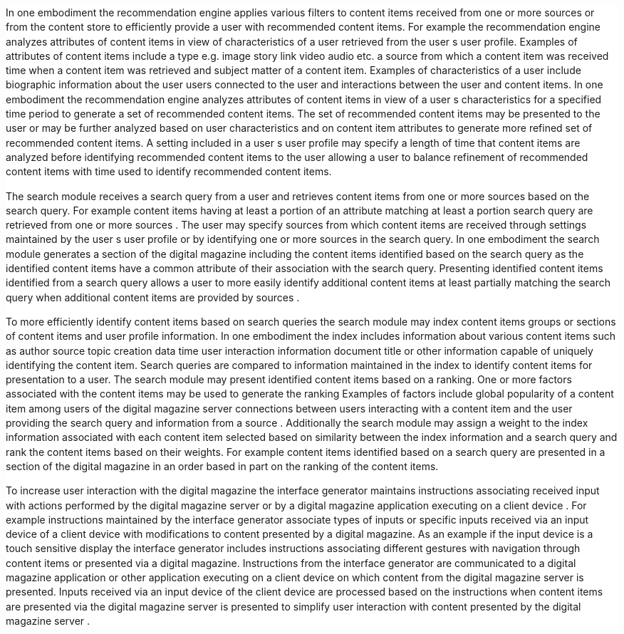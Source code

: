 In one embodiment the recommendation engine applies various filters to content items received from one or more sources or from the content store to efficiently provide a user with recommended content items. For example the recommendation engine analyzes attributes of content items in view of characteristics of a user retrieved from the user s user profile. Examples of attributes of content items include a type e.g. image story link video audio etc. a source from which a content item was received time when a content item was retrieved and subject matter of a content item. Examples of characteristics of a user include biographic information about the user users connected to the user and interactions between the user and content items. In one embodiment the recommendation engine analyzes attributes of content items in view of a user s characteristics for a specified time period to generate a set of recommended content items. The set of recommended content items may be presented to the user or may be further analyzed based on user characteristics and on content item attributes to generate more refined set of recommended content items. A setting included in a user s user profile may specify a length of time that content items are analyzed before identifying recommended content items to the user allowing a user to balance refinement of recommended content items with time used to identify recommended content items.

The search module receives a search query from a user and retrieves content items from one or more sources based on the search query. For example content items having at least a portion of an attribute matching at least a portion search query are retrieved from one or more sources . The user may specify sources from which content items are received through settings maintained by the user s user profile or by identifying one or more sources in the search query. In one embodiment the search module generates a section of the digital magazine including the content items identified based on the search query as the identified content items have a common attribute of their association with the search query. Presenting identified content items identified from a search query allows a user to more easily identify additional content items at least partially matching the search query when additional content items are provided by sources .

To more efficiently identify content items based on search queries the search module may index content items groups or sections of content items and user profile information. In one embodiment the index includes information about various content items such as author source topic creation data time user interaction information document title or other information capable of uniquely identifying the content item. Search queries are compared to information maintained in the index to identify content items for presentation to a user. The search module may present identified content items based on a ranking. One or more factors associated with the content items may be used to generate the ranking Examples of factors include global popularity of a content item among users of the digital magazine server connections between users interacting with a content item and the user providing the search query and information from a source . Additionally the search module may assign a weight to the index information associated with each content item selected based on similarity between the index information and a search query and rank the content items based on their weights. For example content items identified based on a search query are presented in a section of the digital magazine in an order based in part on the ranking of the content items.

To increase user interaction with the digital magazine the interface generator maintains instructions associating received input with actions performed by the digital magazine server or by a digital magazine application executing on a client device . For example instructions maintained by the interface generator associate types of inputs or specific inputs received via an input device of a client device with modifications to content presented by a digital magazine. As an example if the input device is a touch sensitive display the interface generator includes instructions associating different gestures with navigation through content items or presented via a digital magazine. Instructions from the interface generator are communicated to a digital magazine application or other application executing on a client device on which content from the digital magazine server is presented. Inputs received via an input device of the client device are processed based on the instructions when content items are presented via the digital magazine server is presented to simplify user interaction with content presented by the digital magazine server .
